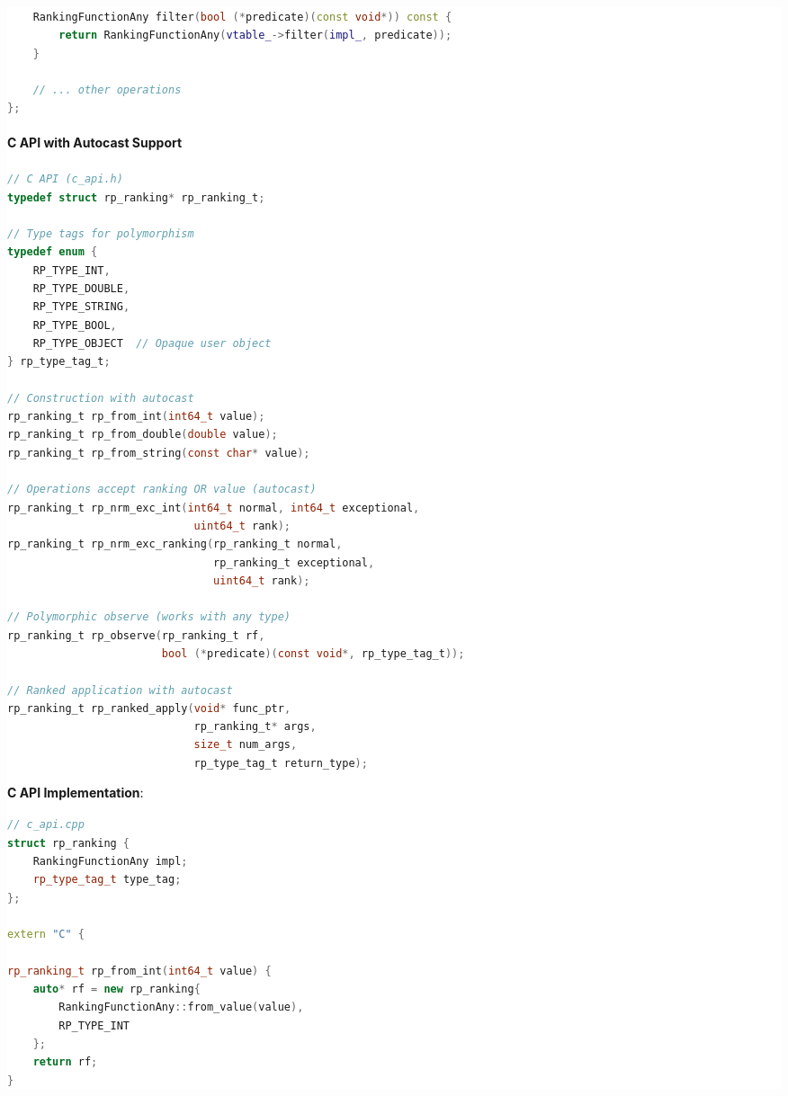 ```cpp
    RankingFunctionAny filter(bool (*predicate)(const void*)) const {
        return RankingFunctionAny(vtable_->filter(impl_, predicate));
    }
    
    // ... other operations
};
```

#### **C API with Autocast Support**

```c
// C API (c_api.h)
typedef struct rp_ranking* rp_ranking_t;

// Type tags for polymorphism
typedef enum {
    RP_TYPE_INT,
    RP_TYPE_DOUBLE,
    RP_TYPE_STRING,
    RP_TYPE_BOOL,
    RP_TYPE_OBJECT  // Opaque user object
} rp_type_tag_t;

// Construction with autocast
rp_ranking_t rp_from_int(int64_t value);
rp_ranking_t rp_from_double(double value);
rp_ranking_t rp_from_string(const char* value);

// Operations accept ranking OR value (autocast)
rp_ranking_t rp_nrm_exc_int(int64_t normal, int64_t exceptional, 
                             uint64_t rank);
rp_ranking_t rp_nrm_exc_ranking(rp_ranking_t normal, 
                                rp_ranking_t exceptional, 
                                uint64_t rank);

// Polymorphic observe (works with any type)
rp_ranking_t rp_observe(rp_ranking_t rf, 
                        bool (*predicate)(const void*, rp_type_tag_t));

// Ranked application with autocast
rp_ranking_t rp_ranked_apply(void* func_ptr,
                             rp_ranking_t* args,
                             size_t num_args,
                             rp_type_tag_t return_type);
```

**C API Implementation**:
```cpp
// c_api.cpp
struct rp_ranking {
    RankingFunctionAny impl;
    rp_type_tag_t type_tag;
};

extern "C" {

rp_ranking_t rp_from_int(int64_t value) {
    auto* rf = new rp_ranking{
        RankingFunctionAny::from_value(value),
        RP_TYPE_INT
    };
    return rf;
}

```
